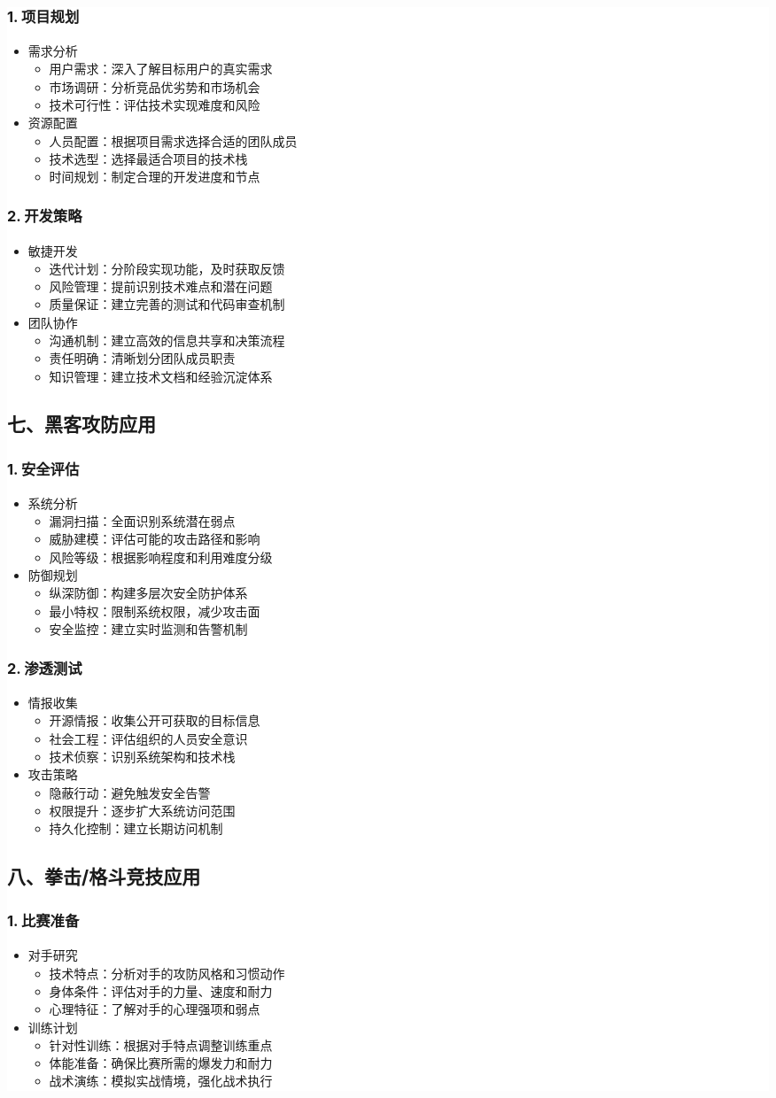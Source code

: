 ### 1. 项目规划
- 需求分析
  * 用户需求：深入了解目标用户的真实需求
  * 市场调研：分析竞品优劣势和市场机会
  * 技术可行性：评估技术实现难度和风险
- 资源配置
  * 人员配置：根据项目需求选择合适的团队成员
  * 技术选型：选择最适合项目的技术栈
  * 时间规划：制定合理的开发进度和节点

### 2. 开发策略
- 敏捷开发
  * 迭代计划：分阶段实现功能，及时获取反馈
  * 风险管理：提前识别技术难点和潜在问题
  * 质量保证：建立完善的测试和代码审查机制
- 团队协作
  * 沟通机制：建立高效的信息共享和决策流程
  * 责任明确：清晰划分团队成员职责
  * 知识管理：建立技术文档和经验沉淀体系

## 七、黑客攻防应用

### 1. 安全评估
- 系统分析
  * 漏洞扫描：全面识别系统潜在弱点
  * 威胁建模：评估可能的攻击路径和影响
  * 风险等级：根据影响程度和利用难度分级
- 防御规划
  * 纵深防御：构建多层次安全防护体系
  * 最小特权：限制系统权限，减少攻击面
  * 安全监控：建立实时监测和告警机制

### 2. 渗透测试
- 情报收集
  * 开源情报：收集公开可获取的目标信息
  * 社会工程：评估组织的人员安全意识
  * 技术侦察：识别系统架构和技术栈
- 攻击策略
  * 隐蔽行动：避免触发安全告警
  * 权限提升：逐步扩大系统访问范围
  * 持久化控制：建立长期访问机制

## 八、拳击/格斗竞技应用

### 1. 比赛准备
- 对手研究
  * 技术特点：分析对手的攻防风格和习惯动作
  * 身体条件：评估对手的力量、速度和耐力
  * 心理特征：了解对手的心理强项和弱点
- 训练计划
  * 针对性训练：根据对手特点调整训练重点
  * 体能准备：确保比赛所需的爆发力和耐力
  * 战术演练：模拟实战情境，强化战术执行
